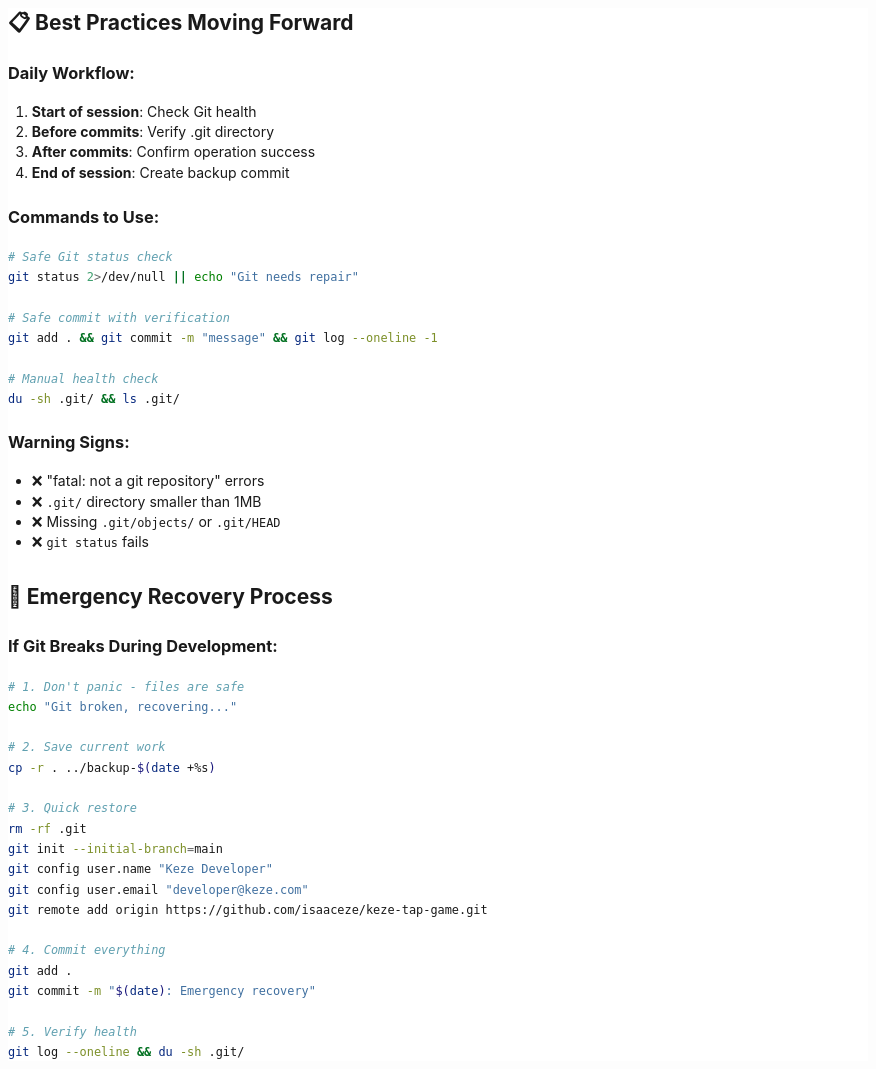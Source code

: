 ## 📋 **Best Practices Moving Forward**

### **Daily Workflow:**
1. **Start of session**: Check Git health
2. **Before commits**: Verify .git directory
3. **After commits**: Confirm operation success
4. **End of session**: Create backup commit

### **Commands to Use:**
```bash
# Safe Git status check
git status 2>/dev/null || echo "Git needs repair"

# Safe commit with verification
git add . && git commit -m "message" && git log --oneline -1

# Manual health check
du -sh .git/ && ls .git/
```

### **Warning Signs:**
- ❌ "fatal: not a git repository" errors
- ❌ `.git/` directory smaller than 1MB
- ❌ Missing `.git/objects/` or `.git/HEAD`
- ❌ `git status` fails

## 🚀 **Emergency Recovery Process**

### **If Git Breaks During Development:**
```bash
# 1. Don't panic - files are safe
echo "Git broken, recovering..."

# 2. Save current work
cp -r . ../backup-$(date +%s)

# 3. Quick restore
rm -rf .git
git init --initial-branch=main
git config user.name "Keze Developer"
git config user.email "developer@keze.com"
git remote add origin https://github.com/isaaceze/keze-tap-game.git

# 4. Commit everything
git add .
git commit -m "$(date): Emergency recovery"

# 5. Verify health
git log --oneline && du -sh .git/
```
